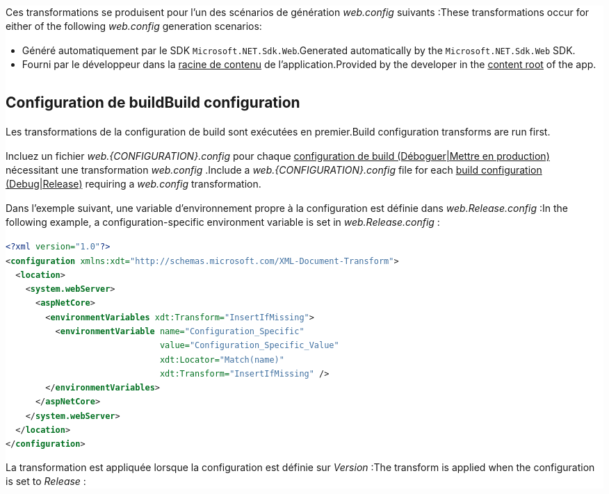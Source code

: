 <span data-ttu-id="911d8-110">Ces transformations se produisent pour l’un des scénarios de génération *web.config* suivants :</span><span class="sxs-lookup"><span data-stu-id="911d8-110">These transformations occur for either of the following *web.config* generation scenarios:</span></span>

* <span data-ttu-id="911d8-111">Généré automatiquement par le SDK `Microsoft.NET.Sdk.Web`.</span><span class="sxs-lookup"><span data-stu-id="911d8-111">Generated automatically by the `Microsoft.NET.Sdk.Web` SDK.</span></span>
* <span data-ttu-id="911d8-112">Fourni par le développeur dans la [racine de contenu](xref:fundamentals/index#content-root) de l’application.</span><span class="sxs-lookup"><span data-stu-id="911d8-112">Provided by the developer in the [content root](xref:fundamentals/index#content-root) of the app.</span></span>

## <a name="build-configuration"></a><span data-ttu-id="911d8-113">Configuration de build</span><span class="sxs-lookup"><span data-stu-id="911d8-113">Build configuration</span></span>

<span data-ttu-id="911d8-114">Les transformations de la configuration de build sont exécutées en premier.</span><span class="sxs-lookup"><span data-stu-id="911d8-114">Build configuration transforms are run first.</span></span>

<span data-ttu-id="911d8-115">Incluez un fichier *web.{CONFIGURATION}.config* pour chaque [configuration de build (Déboguer|Mettre en production)](/dotnet/core/tools/dotnet-publish#options) nécessitant une transformation *web.config* .</span><span class="sxs-lookup"><span data-stu-id="911d8-115">Include a *web.{CONFIGURATION}.config* file for each [build configuration (Debug|Release)](/dotnet/core/tools/dotnet-publish#options) requiring a *web.config* transformation.</span></span>

<span data-ttu-id="911d8-116">Dans l’exemple suivant, une variable d’environnement propre à la configuration est définie dans *web.Release.config* :</span><span class="sxs-lookup"><span data-stu-id="911d8-116">In the following example, a configuration-specific environment variable is set in *web.Release.config* :</span></span>

```xml
<?xml version="1.0"?>
<configuration xmlns:xdt="http://schemas.microsoft.com/XML-Document-Transform">
  <location>
    <system.webServer>
      <aspNetCore>
        <environmentVariables xdt:Transform="InsertIfMissing">
          <environmentVariable name="Configuration_Specific" 
                               value="Configuration_Specific_Value" 
                               xdt:Locator="Match(name)" 
                               xdt:Transform="InsertIfMissing" />
        </environmentVariables>
      </aspNetCore>
    </system.webServer>
  </location>
</configuration>
```

<span data-ttu-id="911d8-117">La transformation est appliquée lorsque la configuration est définie sur *Version* :</span><span class="sxs-lookup"><span data-stu-id="911d8-117">The transform is applied when the configuration is set to *Release* :</span></span>
